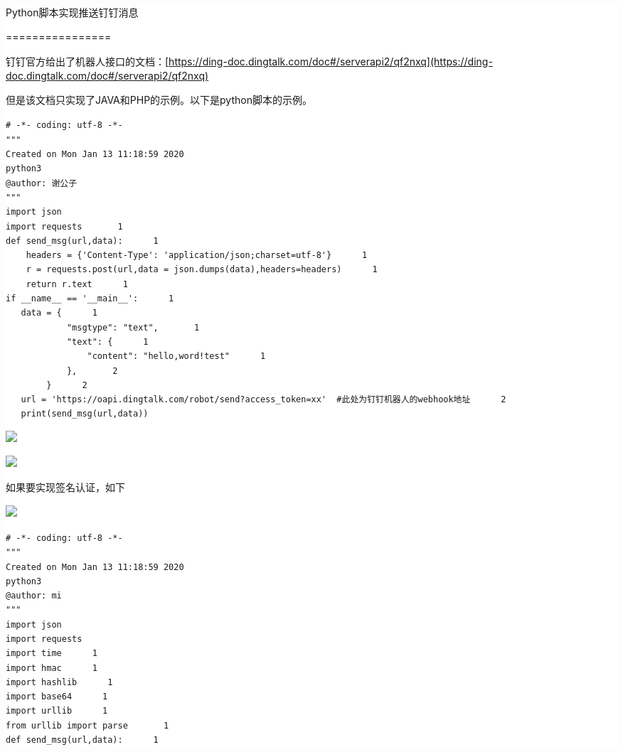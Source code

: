 Python脚本实现推送钉钉消息

================



钉钉官方给出了机器人接口的文档：[https://ding-doc.dingtalk.com/doc#/serverapi2/qf2nxq](https://ding-doc.dingtalk.com/doc#/serverapi2/qf2nxq)



但是该文档只实现了JAVA和PHP的示例。以下是python脚本的示例。



```
# -*- coding: utf-8 -*-      
"""      
Created on Mon Jan 13 11:18:59 2020      
python3      
@author: 谢公子      
"""      
import json      
import requests       1
def send_msg(url,data):      1
    headers = {'Content-Type': 'application/json;charset=utf-8'}      1
    r = requests.post(url,data = json.dumps(data),headers=headers)      1
    return r.text      1
if __name__ == '__main__':      1
   data = {      1
            "msgtype": "text",       1
            "text": {      1
                "content": "hello,word!test"      1
            },       2
        }      2
   url = 'https://oapi.dingtalk.com/robot/send?access_token=xx'  #此处为钉钉机器人的webhook地址      2
   print(send_msg(url,data))
```




![](https://img-blog.csdnimg.cn/20200113112006704.png)



![](https://img-blog.csdnimg.cn/20200113112017959.png)



如果要实现签名认证，如下



![](https://img-blog.csdnimg.cn/20200113161619728.png?x-oss-process=image/watermark,type_ZmFuZ3poZW5naGVpdGk,shadow_10,text_aHR0cHM6Ly9ibG9nLmNzZG4ubmV0L3FxXzM2MTE5MTky,size_16,color_FFFFFF,t_70)



```
# -*- coding: utf-8 -*-      
"""      
Created on Mon Jan 13 11:18:59 2020      
python3      
@author: mi      
"""      
import json      
import requests      
import time      1
import hmac      1
import hashlib      1
import base64      1
import urllib      1
from urllib import parse       1
def send_msg(url,data):      1
```
